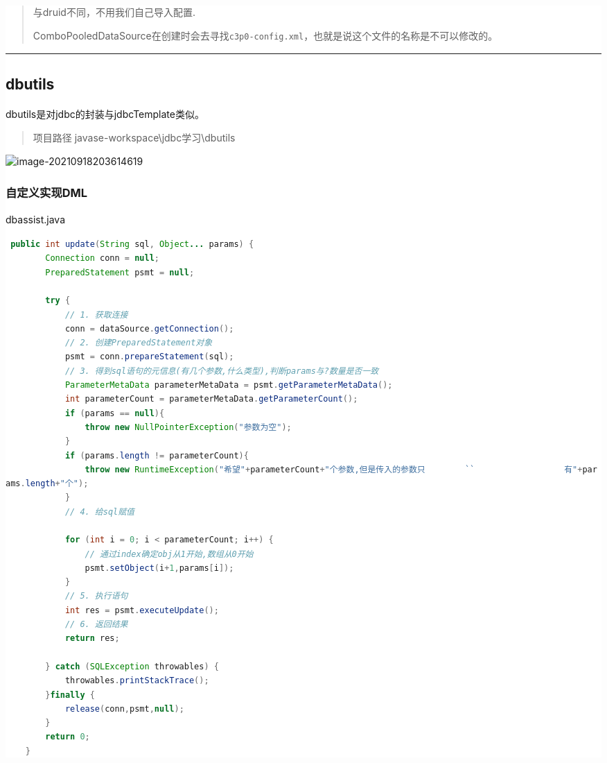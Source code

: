> 与druid不同，不用我们自己导入配置.
>
> ComboPooledDataSource在创建时会去寻找`c3p0-config.xml`，也就是说这个文件的名称是不可以修改的。





---

## dbutils

dbutils是对jdbc的封装与jdbcTemplate类似。

> 项目路径 javase-workspace\jdbc学习\dbutils



![image-20210918203614619](https://kkddyz-oss-image-hosting-service.oss-cn-hangzhou.aliyuncs.com/image/20210918203614.png)

### 自定义实现DML



dbassist.java

```JAVA
 public int update(String sql, Object... params) {
        Connection conn = null;
        PreparedStatement psmt = null;

        try {
            // 1. 获取连接
            conn = dataSource.getConnection();
            // 2. 创建PreparedStatement对象
            psmt = conn.prepareStatement(sql);
            // 3. 得到sql语句的元信息(有几个参数,什么类型),判断params与?数量是否一致
            ParameterMetaData parameterMetaData = psmt.getParameterMetaData();
            int parameterCount = parameterMetaData.getParameterCount();
            if (params == null){
                throw new NullPointerException("参数为空");
            }
            if (params.length != parameterCount){
                throw new RuntimeException("希望"+parameterCount+"个参数,但是传入的参数只		``					有"+params.length+"个");
            }
            // 4. 给sql赋值

            for (int i = 0; i < parameterCount; i++) {
                // 通过index确定obj从1开始,数组从0开始
                psmt.setObject(i+1,params[i]);
            }
            // 5. 执行语句
            int res = psmt.executeUpdate();
            // 6. 返回结果
            return res;

        } catch (SQLException throwables) {
            throwables.printStackTrace();
        }finally {
            release(conn,psmt,null);
        }
        return 0;
    }
```


[^1]: mysql80是安装的时候你起的mysql服务名